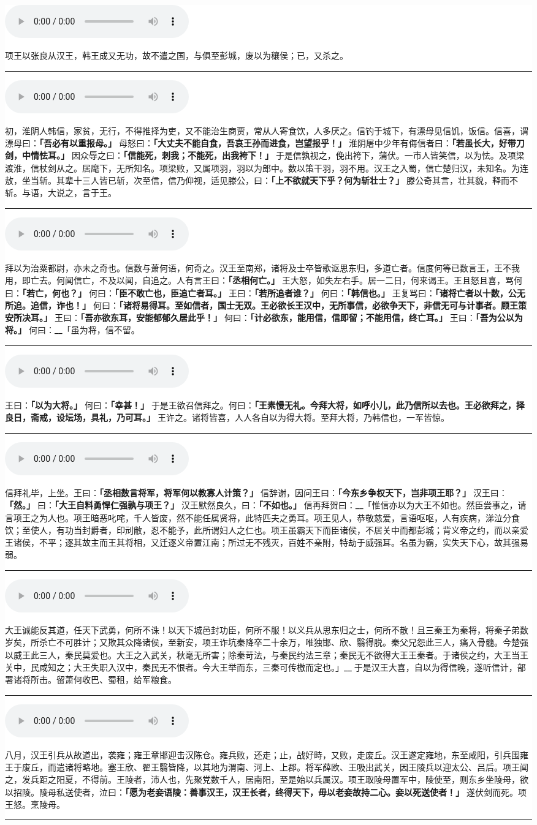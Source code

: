 
![](assets/audios/009/21.mp3)

项王以张良从汉王，韩王成又无功，故不遣之国，与俱至彭城，废以为穰侯；已，又杀之。

---

![](assets/audios/009/22.mp3)

初，淮阴人韩信，家贫，无行，不得推择为吏，又不能治生商贾，常从人寄食饮，人多厌之。信钓于城下，有漂母见信饥，饭信。信喜，谓漂母曰：__「吾必有以重报母。」__ 母怒曰：__「大丈夫不能自食，吾哀王孙而进食，岂望报乎！」__ 淮阴屠中少年有侮信者曰：__「若虽长大，好带刀剑，中情怯耳。」__ 因众辱之曰：__「信能死，刺我；不能死，出我袴下！」__ 于是信孰视之，俛出袴下，蒲伏。一市人皆笑信，以为怯。及项梁渡淮，信杖剑从之。居麾下，无所知名。项梁败，又属项羽，羽以为郎中。数以策干羽，羽不用。汉王之入蜀，信亡楚归汉，未知名。为连敖，坐当斩。其辈十三人皆已斩，次至信，信乃仰视，适见滕公，曰：__「上不欲就天下乎？何为斩壮士？」__ 滕公奇其言，壮其貌，释而不斩。与语，大说之，言于王。

---

![](assets/audios/009/23.mp3)

拜以为治粟都尉，亦未之奇也。信数与萧何语，何奇之。汉王至南郑，诸将及士卒皆歌讴思东归，多道亡者。信度何等已数言王，王不我用，即亡去。何闻信亡，不及以闻，自追之。人有言王曰：__「丞相何亡。」__ 王大怒，如失左右手。居一二日，何来谒王。王且怒且喜，骂何曰：__「若亡，何也？」__ 何曰：__「臣不敢亡也，臣追亡者耳。」__ 王曰：__「若所追者谁？」__ 何曰：__「韩信也。」__ 王复骂曰：__「诸将亡者以十数，公无所追。追信，诈也！」__ 何曰：__「诸将易得耳。至如信者，国士无双。王必欲长王汉中，无所事信，必欲争天下，非信无可与计事者。顾王策安所决耳。」__ 王曰：__「吾亦欲东耳，安能郁郁久居此乎！」__ 何曰：__「计必欲东，能用信，信即留；不能用信，终亡耳。」__ 王曰：__「吾为公以为将。」__ 何曰：__「虽为将，信不留。

---

![](assets/audios/009/24.mp3)

王曰：__「以为大将。」__ 何曰：__「幸甚！」__ 于是王欲召信拜之。何曰：__「王素慢无礼。今拜大将，如呼小儿，此乃信所以去也。王必欲拜之，择良日，斋戒，设坛场，具礼，乃可耳。」__ 王许之。诸将皆喜，人人各自以为得大将。至拜大将，乃韩信也，一军皆惊。

---

![](assets/audios/009/25.mp3)

信拜礼毕，上坐。王曰：__「丞相数言将军，将军何以教寡人计策？」__ 信辞谢，因问王曰：__「今东乡争权天下，岂非项王耶？」__ 汉王曰：__「然。」__ 曰：__「大王自料勇悍仁强孰与项王？」__ 汉王默然良久，曰：__「不如也。」__ 信再拜贺曰：__「惟信亦以为大王不如也。然臣尝事之，请言项王之为人也。项王暗恶叱咤，千人皆废，然不能任属贤将，此特匹夫之勇耳。项王见人，恭敬慈爱，言语呕呕，人有疾病，涕泣分食饮；至使人，有功当封爵者，印刓敝，忍不能予，此所谓妇人之仁也。项王虽霸天下而臣诸侯，不居关中而都彭城；背义帝之约，而以亲爱王诸侯，不平；逐其故主而王其将相，又迁逐义帝置江南；所过无不残灭，百姓不亲附，特劫于威强耳。名虽为霸，实失天下心，故其强易弱。

---

![](assets/audios/009/26.mp3)

大王诚能反其道，任天下武勇，何所不诛！以天下城邑封功臣，何所不服！以义兵从思东归之士，何所不散！且三秦王为秦将，将秦子弟数岁矣，所杀亡不可胜计；又欺其众降诸侯，至新安，项王诈坑秦降卒二十余万，唯独邯、欣、翳得脱。秦父兄怨此三人，痛入骨髓。今楚强以威王此三人，秦民莫爱也。大王之入武关，秋毫无所害；除秦苛法，与秦民约法三章；秦民无不欲得大王王秦者。于诸侯之约，大王当王关中，民咸知之；大王失职入汉中，秦民无不恨者。今大王举而东，三秦可传檄而定也。」__ 于是汉王大喜，自以为得信晚，遂听信计，部署诸将所击。留萧何收巴、蜀租，给军粮食。

---

![](assets/audios/009/27.mp3)

八月，汉王引兵从故道出，袭雍；雍王章邯迎击汉陈仓。雍兵败，还走；止，战好畤，又败，走废丘。汉王遂定雍地，东至咸阳，引兵围雍王于废丘，而遣诸将略地。塞王欣、翟王翳皆降，以其地为渭南、河上、上郡。将军薛欧、王吸出武关，因王陵兵以迎太公、吕后。项王闻之，发兵距之阳夏，不得前。王陵者，沛人也，先聚党数千人，居南阳，至是始以兵属汉。项王取陵母置军中，陵使至，则东乡坐陵母，欲以招陵。陵母私送使者，泣曰：__「愿为老妾语陵：善事汉王，汉王长者，终得天下，毋以老妾故持二心。妾以死送使者！」__ 遂伏剑而死。项王怒。烹陵母。

---